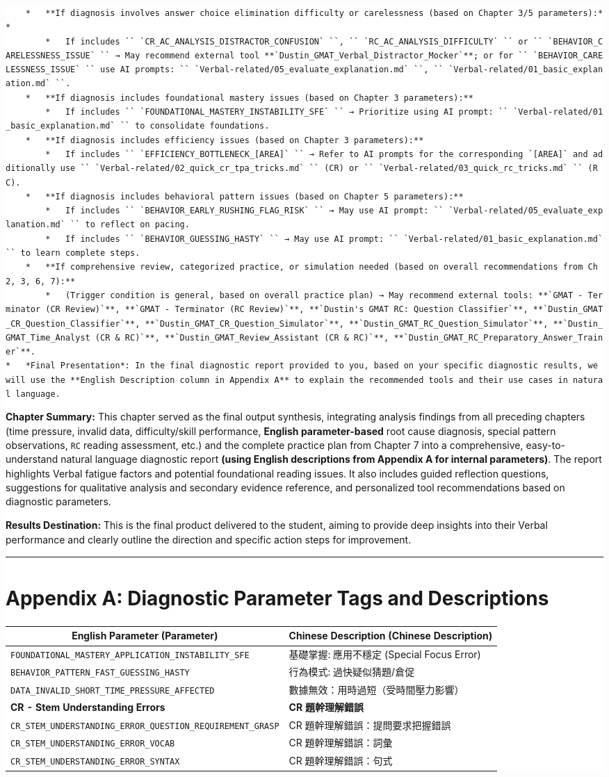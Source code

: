         *   **If diagnosis involves answer choice elimination difficulty or carelessness (based on Chapter 3/5 parameters):**
            *   If includes `` `CR_AC_ANALYSIS_DISTRACTOR_CONFUSION` ``, `` `RC_AC_ANALYSIS_DIFFICULTY` `` or `` `BEHAVIOR_CARELESSNESS_ISSUE` `` → May recommend external tool **`Dustin_GMAT_Verbal_Distractor_Mocker`**; or for `` `BEHAVIOR_CARELESSNESS_ISSUE` `` use AI prompts: `` `Verbal-related/05_evaluate_explanation.md` ``, `` `Verbal-related/01_basic_explanation.md` ``.
        *   **If diagnosis includes foundational mastery issues (based on Chapter 3 parameters):**
            *   If includes `` `FOUNDATIONAL_MASTERY_INSTABILITY_SFE` `` → Prioritize using AI prompt: `` `Verbal-related/01_basic_explanation.md` `` to consolidate foundations.
        *   **If diagnosis includes efficiency issues (based on Chapter 3 parameters):**
            *   If includes `` `EFFICIENCY_BOTTLENECK_[AREA]` `` → Refer to AI prompts for the corresponding `[AREA]` and additionally use `` `Verbal-related/02_quick_cr_tpa_tricks.md` `` (CR) or `` `Verbal-related/03_quick_rc_tricks.md` `` (RC).
        *   **If diagnosis includes behavioral pattern issues (based on Chapter 5 parameters):**
            *   If includes `` `BEHAVIOR_EARLY_RUSHING_FLAG_RISK` `` → May use AI prompt: `` `Verbal-related/05_evaluate_explanation.md` `` to reflect on pacing.
            *   If includes `` `BEHAVIOR_GUESSING_HASTY` `` → May use AI prompt: `` `Verbal-related/01_basic_explanation.md` `` to learn complete steps.
        *   **If comprehensive review, categorized practice, or simulation needed (based on overall recommendations from Ch 2, 3, 6, 7):**
            *   (Trigger condition is general, based on overall practice plan) → May recommend external tools: **`GMAT - Terminator (CR Review)`**, **`GMAT - Terminator (RC Review)`**, **`Dustin's GMAT RC: Question Classifier`**, **`Dustin_GMAT_CR_Question_Classifier`**, **`Dustin_GMAT_CR_Question_Simulator`**, **`Dustin_GMAT_RC_Question_Simulator`**, **`Dustin_GMAT_Time_Analyst (CR & RC)`**, **`Dustin_GMAT_Review_Assistant (CR & RC)`**, **`Dustin_GMAT_RC_Preparatory_Answer_Trainer`**.
    *   *Final Presentation*: In the final diagnostic report provided to you, based on your specific diagnostic results, we will use the **English Description column in Appendix A** to explain the recommended tools and their use cases in natural language.

<aside>

**Chapter Summary:** This chapter served as the final output synthesis, integrating analysis findings from all preceding chapters (time pressure, invalid data, difficulty/skill performance, **English parameter-based** root cause diagnosis, special pattern observations, `RC` reading assessment, etc.) and the complete practice plan from Chapter 7 into a comprehensive, easy-to-understand natural language diagnostic report **(using English descriptions from Appendix A for internal parameters)**. The report highlights Verbal fatigue factors and potential foundational reading issues. It also includes guided reflection questions, suggestions for qualitative analysis and secondary evidence reference, and personalized tool recommendations based on diagnostic parameters.

**Results Destination:** This is the final product delivered to the student, aiming to provide deep insights into their Verbal performance and clearly outline the direction and specific action steps for improvement.

</aside>

---

# **Appendix A: Diagnostic Parameter Tags and Descriptions**

| English Parameter (Parameter)                          | Chinese Description (Chinese Description)                         |
|-----------------------------------------------|----------------------------------------------------|
| `FOUNDATIONAL_MASTERY_APPLICATION_INSTABILITY_SFE` | 基礎掌握: 應用不穩定 (Special Focus Error)          |
| `BEHAVIOR_PATTERN_FAST_GUESSING_HASTY`        | 行為模式: 過快疑似猜題/倉促                     |
| `DATA_INVALID_SHORT_TIME_PRESSURE_AFFECTED`   | 數據無效：用時過短（受時間壓力影響）                  |
| **CR - Stem Understanding Errors**            | **CR 題幹理解錯誤**                                  |
| `CR_STEM_UNDERSTANDING_ERROR_QUESTION_REQUIREMENT_GRASP` | CR 題幹理解錯誤：提問要求把握錯誤                 |
| `CR_STEM_UNDERSTANDING_ERROR_VOCAB`           | CR 題幹理解錯誤：詞彙                             |
| `CR_STEM_UNDERSTANDING_ERROR_SYNTAX`          | CR 題幹理解錯誤：句式                             |